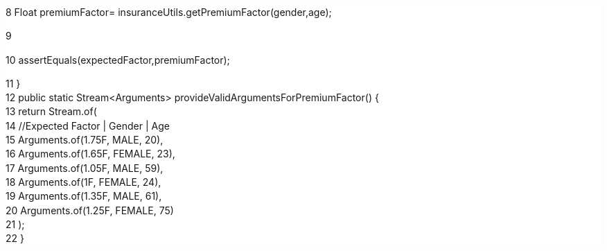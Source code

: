 8 Float premiumFactor= insuranceUtils.getPremiumFactor(gender,age);

9

10 assertEquals(expectedFactor,premiumFactor);

11 }  
12 public static Stream\<Arguments\> provideValidArgumentsForPremiumFactor() {  
13 return Stream.of(  
14 //Expected Factor \| Gender \| Age  
15 Arguments.of(1.75F, MALE, 20),  
16 Arguments.of(1.65F, FEMALE, 23),  
17 Arguments.of(1.05F, MALE, 59),  
18 Arguments.of(1F, FEMALE, 24),  
19 Arguments.of(1.35F, MALE, 61),  
20 Arguments.of(1.25F, FEMALE, 75)  
21 );  
22 }
